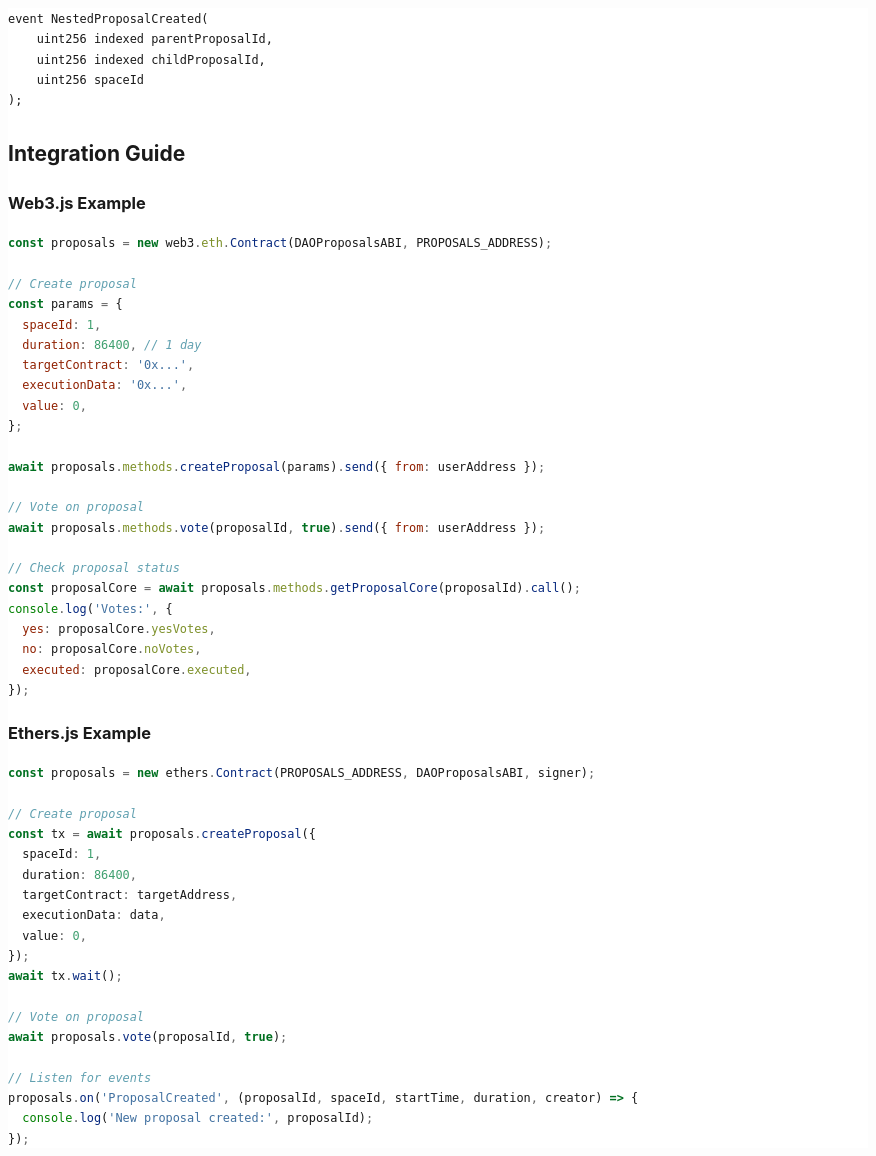 ```solidity
event NestedProposalCreated(
    uint256 indexed parentProposalId,
    uint256 indexed childProposalId,
    uint256 spaceId
);
```

## Integration Guide

### Web3.js Example

```javascript
const proposals = new web3.eth.Contract(DAOProposalsABI, PROPOSALS_ADDRESS);

// Create proposal
const params = {
  spaceId: 1,
  duration: 86400, // 1 day
  targetContract: '0x...',
  executionData: '0x...',
  value: 0,
};

await proposals.methods.createProposal(params).send({ from: userAddress });

// Vote on proposal
await proposals.methods.vote(proposalId, true).send({ from: userAddress });

// Check proposal status
const proposalCore = await proposals.methods.getProposalCore(proposalId).call();
console.log('Votes:', {
  yes: proposalCore.yesVotes,
  no: proposalCore.noVotes,
  executed: proposalCore.executed,
});
```

### Ethers.js Example

```typescript
const proposals = new ethers.Contract(PROPOSALS_ADDRESS, DAOProposalsABI, signer);

// Create proposal
const tx = await proposals.createProposal({
  spaceId: 1,
  duration: 86400,
  targetContract: targetAddress,
  executionData: data,
  value: 0,
});
await tx.wait();

// Vote on proposal
await proposals.vote(proposalId, true);

// Listen for events
proposals.on('ProposalCreated', (proposalId, spaceId, startTime, duration, creator) => {
  console.log('New proposal created:', proposalId);
});
```
